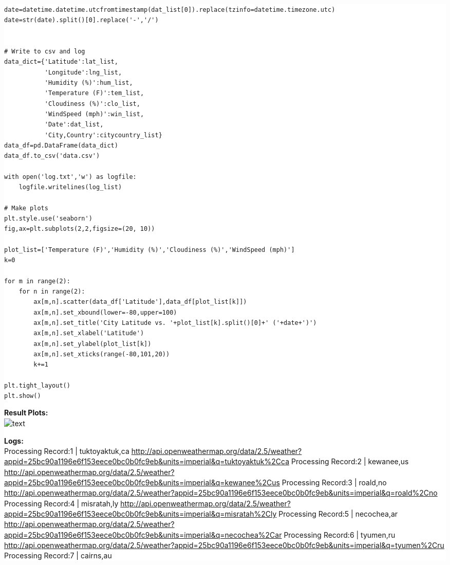 ```
date=datetime.datetime.utcfromtimestamp(dat_list[0]).replace(tzinfo=datetime.timezone.utc)
date=str(date).split()[0].replace('-','/')


# Write to csv and log
data_dict={'Latitude':lat_list,
           'Longitude':lng_list,
           'Humidity (%)':hum_list,
           'Temperature (F)':tem_list,
           'Cloudiness (%)':clo_list,
           'WindSpeed (mph)':win_list,
           'Date':dat_list,
           'City,Country':citycountry_list}
data_df=pd.DataFrame(data_dict)
data_df.to_csv('data.csv')

with open('log.txt','w') as logfile:
    logfile.writelines(log_list)

# Make plots
plt.style.use('seaborn')
fig,ax=plt.subplots(2,2,figsize=(20, 10))

plot_list=['Temperature (F)','Humidity (%)','Cloudiness (%)','WindSpeed (mph)']
k=0

for m in range(2):
    for n in range(2):
        ax[m,n].scatter(data_df['Latitude'],data_df[plot_list[k]])
        ax[m,n].set_xbound(lower=-80,upper=100)
        ax[m,n].set_title('City Latitude vs. '+plot_list[k].split()[0]+' ('+date+')')
        ax[m,n].set_xlabel('Latitude')
        ax[m,n].set_ylabel(plot_list[k])
        ax[m,n].set_xticks(range(-80,101,20))
        k+=1

plt.tight_layout()
plt.show()
```

**Result Plots:**  
![text](/home/shoujun/Desktop/bootcamp/GW-Bootcamp/Homework#6_API/Figure_1.png)  

**Logs:**  
Processing Record:1 | tuktoyaktuk,ca
http://api.openweathermap.org/data/2.5/weather?appid=25bc90a1196e6f153eece0bc0b0fc9eb&units=imperial&q=tuktoyaktuk%2Cca
Processing Record:2 | kewanee,us
http://api.openweathermap.org/data/2.5/weather?appid=25bc90a1196e6f153eece0bc0b0fc9eb&units=imperial&q=kewanee%2Cus
Processing Record:3 | roald,no
http://api.openweathermap.org/data/2.5/weather?appid=25bc90a1196e6f153eece0bc0b0fc9eb&units=imperial&q=roald%2Cno
Processing Record:4 | misratah,ly
http://api.openweathermap.org/data/2.5/weather?appid=25bc90a1196e6f153eece0bc0b0fc9eb&units=imperial&q=misratah%2Cly
Processing Record:5 | necochea,ar
http://api.openweathermap.org/data/2.5/weather?appid=25bc90a1196e6f153eece0bc0b0fc9eb&units=imperial&q=necochea%2Car
Processing Record:6 | tyumen,ru
http://api.openweathermap.org/data/2.5/weather?appid=25bc90a1196e6f153eece0bc0b0fc9eb&units=imperial&q=tyumen%2Cru
Processing Record:7 | cairns,au